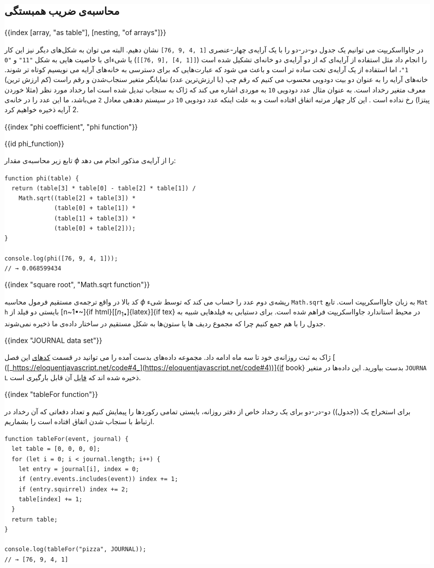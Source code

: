 ## محاسبه‌ی ضریب همبستگی

{{index [array, "as table"], [nesting, "of arrays"]}}

در جاوااسکریپت می توانیم یک جدول دو-در-دو را با یک آرایه‌ی چهار-عنصری <bdo>`[76, 9, 4, 1]`</bdo> نشان دهیم.  البته می توان به شکل‌های دیگر نیز این کار را انجام داد مثل استفاده از آرایه‌ای که از دو آرایه‌ی دو خانه‌ای تشکیل شده است <bdo>(`[[76, 9], [4, 1]]`)</bdo>  یا شیءای با خاصیت هایی به شکل `"11"` و `"01"`، اما استفاده از یک آرایه‌ی تخت ساده تر است و باعث می شود که عبارت‌هایی که برای دسترسی به خانه‌های آرایه می نویسیم کوتاه تر شوند. خانه‌های آرایه را به عنوان دو بیت دودویی محسوب می کنیم که رقم چپ (با ارزش‌ترین عدد) نمایانگر متغیر سنجاب‌شدن و رقم راست (کم ارزش ترین) معرف متغیر رخداد است. به عنوان مثال عدد دودویی `10` به موردی اشاره می کند که ژاک به سنجاب تبدیل شده است اما رخداد مورد نظر (مثلا خوردن پیتزا) رخ نداده است . این کار چهار مرتبه اتفاق افتاده است و به علت اینکه عدد دودویی  `10` در سیستم دهدهی معادل `2` می‌باشد، ما این عدد را در خانه‌ی 2 آرایه ذخیره خواهیم کرد.

{{index "phi coefficient", "phi function"}}

{{id phi_function}}

تابع زیر محاسبه‌ی مقدار _ϕ_ را از آرایه‌ی مذکور انجام می دهد:


```{includeCode: strip_log, test: clip}
function phi(table) {
  return (table[3] * table[0] - table[2] * table[1]) /
    Math.sqrt((table[2] + table[3]) *
              (table[0] + table[1]) *
              (table[1] + table[3]) *
              (table[0] + table[2]));
}

console.log(phi([76, 9, 4, 1]));
// → 0.068599434
```

{{index "square root", "Math.sqrt function"}}

کد بالا در واقع ترجمه‌ی مستقیم فرمول محاسبه _ϕ_ به زبان جاوااسکریپت است. تابع <bdo>`Math.sqrt`</bdo> ریشه‌ی دوم عدد را حساب می کند که توسط شیء `Math` در محیط استاندارد جاوااسکریپت فراهم شده است. برای دستیابی به فیلد‌هایی شبیه به <bdo>[n~1•~]{if
html}[[$n_{1\bullet}$]{latex}]{if tex}</bdo> بایستی دو فیلد از جدول را با هم جمع کنیم چرا که مجموع ردیف ها یا ستون‌ها به شکل مستقیم در ساختار داده‌ی ما ذخیره نمی‌شوند.

{{index "JOURNAL data set"}}

ژاک به ثبت روزانه‌ی خود تا سه ماه ادامه داد. مجموعه داده‌های بدست آمده را می توانید در قسمت [کدهای](https://eloquentjavascript.net/code#4) این فصل [
([_https://eloquentjavascript.net/code#4_](https://eloquentjavascript.net/code#4))]{if
book} بدست بیاورید. این داده‌ها در متغیر `JOURNAL` ذخیره شده اند که [فایل](https://eloquentjavascript.net/code/journal.js) آن قابل بارگیری است.

{{index "tableFor function"}}

برای استخراج یک ((جدول)) دو-در-دو برای یک رخداد خاص از دفتر روزانه، بایستی تمامی رکوردها را پیمایش کنیم و تعداد دفعاتی که آن رخداد در ارتباط با سنجاب شدن اتفاق افتاده است را بشماریم.

```{includeCode: strip_log}
function tableFor(event, journal) {
  let table = [0, 0, 0, 0];
  for (let i = 0; i < journal.length; i++) {
    let entry = journal[i], index = 0;
    if (entry.events.includes(event)) index += 1;
    if (entry.squirrel) index += 2;
    table[index] += 1;
  }
  return table;
}

console.log(tableFor("pizza", JOURNAL));
// → [76, 9, 4, 1]
```